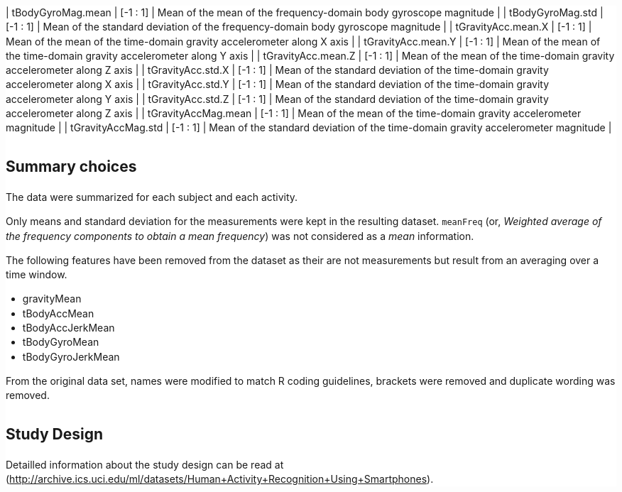 | tBodyGyroMag.mean     | [-1 : 1]                                                                   | Mean of the mean of the frequency-domain body gyroscope magnitude                           |
| tBodyGyroMag.std      | [-1 : 1]                                                                   | Mean of the standard deviation of the frequency-domain body gyroscope magnitude             |
| tGravityAcc.mean.X    | [-1 : 1]                                                                   | Mean of the mean of the time-domain gravity accelerometer along X axis                      |
| tGravityAcc.mean.Y    | [-1 : 1]                                                                   | Mean of the mean of the time-domain gravity accelerometer along Y axis                      |
| tGravityAcc.mean.Z    | [-1 : 1]                                                                   | Mean of the mean of the time-domain gravity accelerometer along Z axis                      |
| tGravityAcc.std.X     | [-1 : 1]                                                                   | Mean of the standard deviation of the time-domain gravity accelerometer along X axis        |
| tGravityAcc.std.Y     | [-1 : 1]                                                                   | Mean of the standard deviation of the time-domain gravity accelerometer along Y axis        |
| tGravityAcc.std.Z     | [-1 : 1]                                                                   | Mean of the standard deviation of the time-domain gravity accelerometer along Z axis        |
| tGravityAccMag.mean   | [-1 : 1]                                                                   | Mean of the mean of the time-domain gravity accelerometer magnitude                         |
| tGravityAccMag.std    | [-1 : 1]                                                                   | Mean of the standard deviation of the time-domain gravity accelerometer magnitude           |

## Summary choices

The data were summarized for each subject and each activity. 

Only means and standard deviation for the measurements were kept in the
resulting dataset. `meanFreq` (or, _Weighted average of the frequency 
components to obtain a mean frequency_) was not considered as a _mean_ 
information. 

The following features have been removed from the dataset as their are
not measurements but result from an averaging over a time window.
* gravityMean
* tBodyAccMean
* tBodyAccJerkMean
* tBodyGyroMean
* tBodyGyroJerkMean

From the original data set, names were modified to match R coding guidelines,
brackets were removed and duplicate wording was removed.

## Study Design

Detailled information about the study design can be read at (http://archive.ics.uci.edu/ml/datasets/Human+Activity+Recognition+Using+Smartphones).